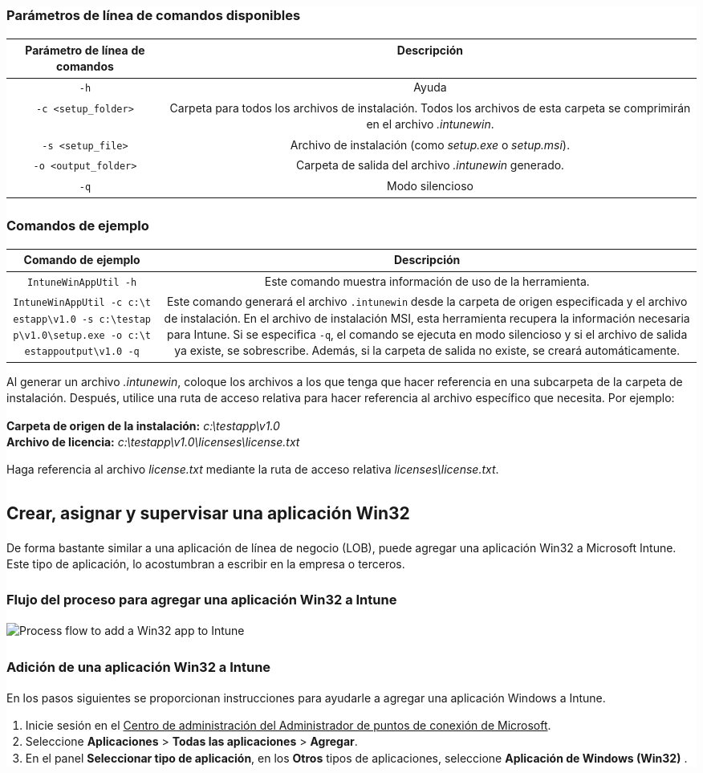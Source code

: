 ### <a name="available-command-line-parameters"></a>Parámetros de línea de comandos disponibles 

|    **Parámetro de línea de comandos**    |    **Descripción**    |
|:------------------------------:|:----------------------------------------------------------:|
|    `-h`     |    Ayuda    |
|    `-c <setup_folder>`     |    Carpeta para todos los archivos de instalación. Todos los archivos de esta carpeta se comprimirán en el archivo *.intunewin*.    |
|    `-s <setup_file>`     |    Archivo de instalación (como *setup.exe* o *setup.msi*).    |
|    `-o <output_folder>`     |    Carpeta de salida del archivo *.intunewin* generado.    |
|    `-q`       |    Modo silencioso    |

### <a name="example-commands"></a>Comandos de ejemplo

|    **Comando de ejemplo**    |    **Descripción**    |
|:-----------------------------------------------------------------------------------------:|:--------------------------------------------------------------------------------------------------------------------------------------------------------------------------------------------------------------------------------------------------------------------------------------------------------------------------------------------------------------------------------------------------:|
|    `IntuneWinAppUtil -h`    |    Este comando muestra información de uso de la herramienta.    |
|    `IntuneWinAppUtil -c c:\testapp\v1.0 -s c:\testapp\v1.0\setup.exe -o c:\testappoutput\v1.0 -q`    |    Este comando generará el archivo `.intunewin` desde la carpeta de origen especificada y el archivo de instalación. En el archivo de instalación MSI, esta herramienta recupera la información necesaria para Intune. Si se especifica `-q`, el comando se ejecuta en modo silencioso y si el archivo de salida ya existe, se sobrescribe. Además, si la carpeta de salida no existe, se creará automáticamente.    |

Al generar un archivo *.intunewin*, coloque los archivos a los que tenga que hacer referencia en una subcarpeta de la carpeta de instalación. Después, utilice una ruta de acceso relativa para hacer referencia al archivo específico que necesita. Por ejemplo:

**Carpeta de origen de la instalación:** *c:\testapp\v1.0*<br>
**Archivo de licencia:** *c:\testapp\v1.0\licenses\license.txt*

Haga referencia al archivo *license.txt* mediante la ruta de acceso relativa *licenses\license.txt*.

## <a name="create-assign-and-monitor-a-win32-app"></a>Crear, asignar y supervisar una aplicación Win32

De forma bastante similar a una aplicación de línea de negocio (LOB), puede agregar una aplicación Win32 a Microsoft Intune. Este tipo de aplicación, lo acostumbran a escribir en la empresa o terceros. 

### <a name="process-flow-to-add-a-win32-app-to-intune"></a>Flujo del proceso para agregar una aplicación Win32 a Intune

<img alt="Process flow to add a Win32 app to Intune" src="./media/apps-win32-app-management/add-win32-app.svg" width="500">

### <a name="add-a-win32-app-to-intune"></a>Adición de una aplicación Win32 a Intune

En los pasos siguientes se proporcionan instrucciones para ayudarle a agregar una aplicación Windows a Intune.

1. Inicie sesión en el [Centro de administración del Administrador de puntos de conexión de Microsoft](https://go.microsoft.com/fwlink/?linkid=2109431).
2. Seleccione **Aplicaciones** > **Todas las aplicaciones** > **Agregar**.
3. En el panel **Seleccionar tipo de aplicación**, en los **Otros** tipos de aplicaciones, seleccione **Aplicación de Windows (Win32)** .
